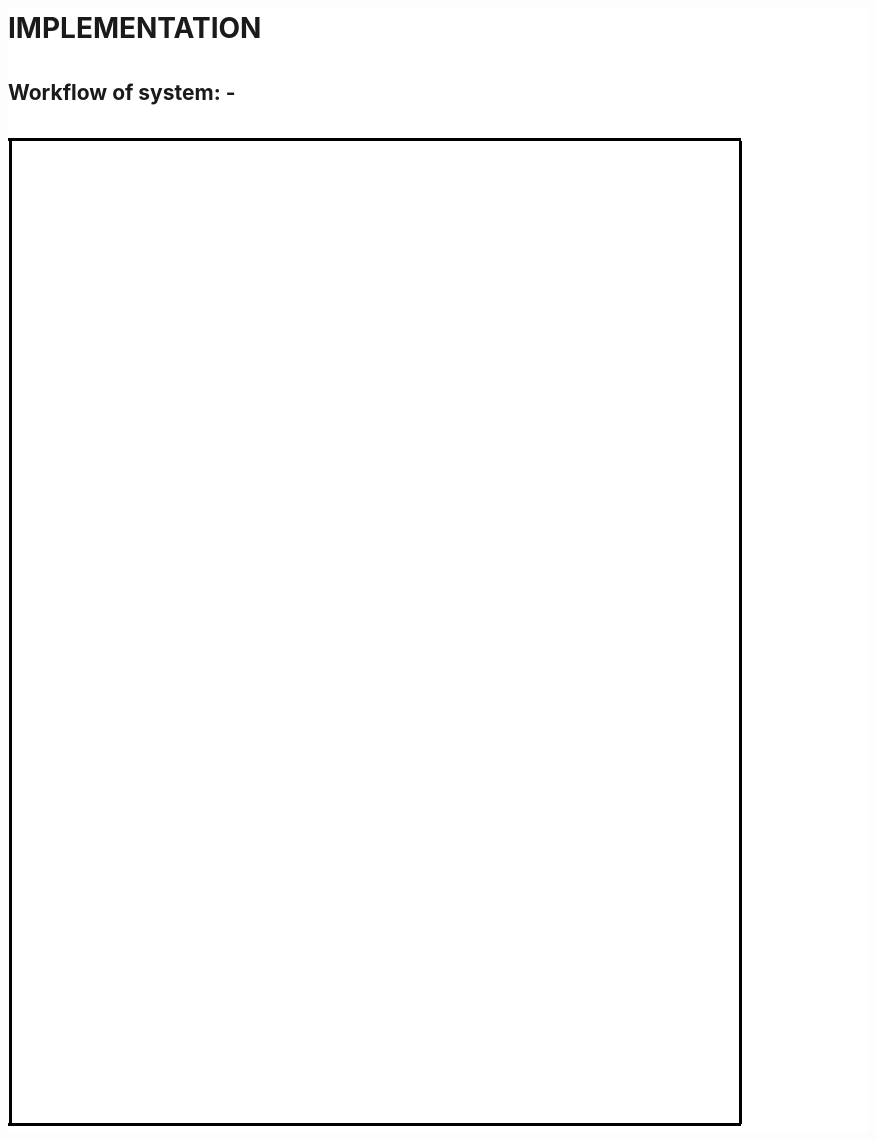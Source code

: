 
# **IMPLEMENTATION**
## **Workflow of system: -**
##
![](Aspose.Words.49f0cff1-2308-49b9-818d-2686901fec5e.011.png)
